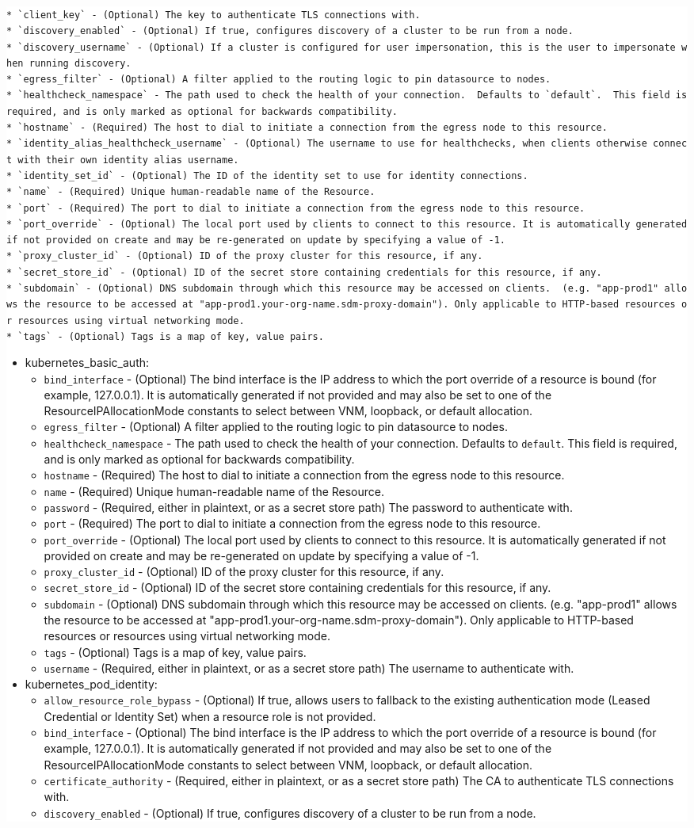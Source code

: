 	* `client_key` - (Optional) The key to authenticate TLS connections with.
	* `discovery_enabled` - (Optional) If true, configures discovery of a cluster to be run from a node.
	* `discovery_username` - (Optional) If a cluster is configured for user impersonation, this is the user to impersonate when running discovery.
	* `egress_filter` - (Optional) A filter applied to the routing logic to pin datasource to nodes.
	* `healthcheck_namespace` - The path used to check the health of your connection.  Defaults to `default`.  This field is required, and is only marked as optional for backwards compatibility.
	* `hostname` - (Required) The host to dial to initiate a connection from the egress node to this resource.
	* `identity_alias_healthcheck_username` - (Optional) The username to use for healthchecks, when clients otherwise connect with their own identity alias username.
	* `identity_set_id` - (Optional) The ID of the identity set to use for identity connections.
	* `name` - (Required) Unique human-readable name of the Resource.
	* `port` - (Required) The port to dial to initiate a connection from the egress node to this resource.
	* `port_override` - (Optional) The local port used by clients to connect to this resource. It is automatically generated if not provided on create and may be re-generated on update by specifying a value of -1.
	* `proxy_cluster_id` - (Optional) ID of the proxy cluster for this resource, if any.
	* `secret_store_id` - (Optional) ID of the secret store containing credentials for this resource, if any.
	* `subdomain` - (Optional) DNS subdomain through which this resource may be accessed on clients.  (e.g. "app-prod1" allows the resource to be accessed at "app-prod1.your-org-name.sdm-proxy-domain"). Only applicable to HTTP-based resources or resources using virtual networking mode.
	* `tags` - (Optional) Tags is a map of key, value pairs.
* kubernetes_basic_auth:
	* `bind_interface` - (Optional) The bind interface is the IP address to which the port override of a resource is bound (for example, 127.0.0.1). It is automatically generated if not provided and may also be set to one of the ResourceIPAllocationMode constants to select between VNM, loopback, or default allocation.
	* `egress_filter` - (Optional) A filter applied to the routing logic to pin datasource to nodes.
	* `healthcheck_namespace` - The path used to check the health of your connection.  Defaults to `default`.  This field is required, and is only marked as optional for backwards compatibility.
	* `hostname` - (Required) The host to dial to initiate a connection from the egress node to this resource.
	* `name` - (Required) Unique human-readable name of the Resource.
	* `password` - (Required, either in plaintext, or as a secret store path) The password to authenticate with.
	* `port` - (Required) The port to dial to initiate a connection from the egress node to this resource.
	* `port_override` - (Optional) The local port used by clients to connect to this resource. It is automatically generated if not provided on create and may be re-generated on update by specifying a value of -1.
	* `proxy_cluster_id` - (Optional) ID of the proxy cluster for this resource, if any.
	* `secret_store_id` - (Optional) ID of the secret store containing credentials for this resource, if any.
	* `subdomain` - (Optional) DNS subdomain through which this resource may be accessed on clients.  (e.g. "app-prod1" allows the resource to be accessed at "app-prod1.your-org-name.sdm-proxy-domain"). Only applicable to HTTP-based resources or resources using virtual networking mode.
	* `tags` - (Optional) Tags is a map of key, value pairs.
	* `username` - (Required, either in plaintext, or as a secret store path) The username to authenticate with.
* kubernetes_pod_identity:
	* `allow_resource_role_bypass` - (Optional) If true, allows users to fallback to the existing authentication mode (Leased Credential or Identity Set) when a resource role is not provided.
	* `bind_interface` - (Optional) The bind interface is the IP address to which the port override of a resource is bound (for example, 127.0.0.1). It is automatically generated if not provided and may also be set to one of the ResourceIPAllocationMode constants to select between VNM, loopback, or default allocation.
	* `certificate_authority` - (Required, either in plaintext, or as a secret store path) The CA to authenticate TLS connections with.
	* `discovery_enabled` - (Optional) If true, configures discovery of a cluster to be run from a node.